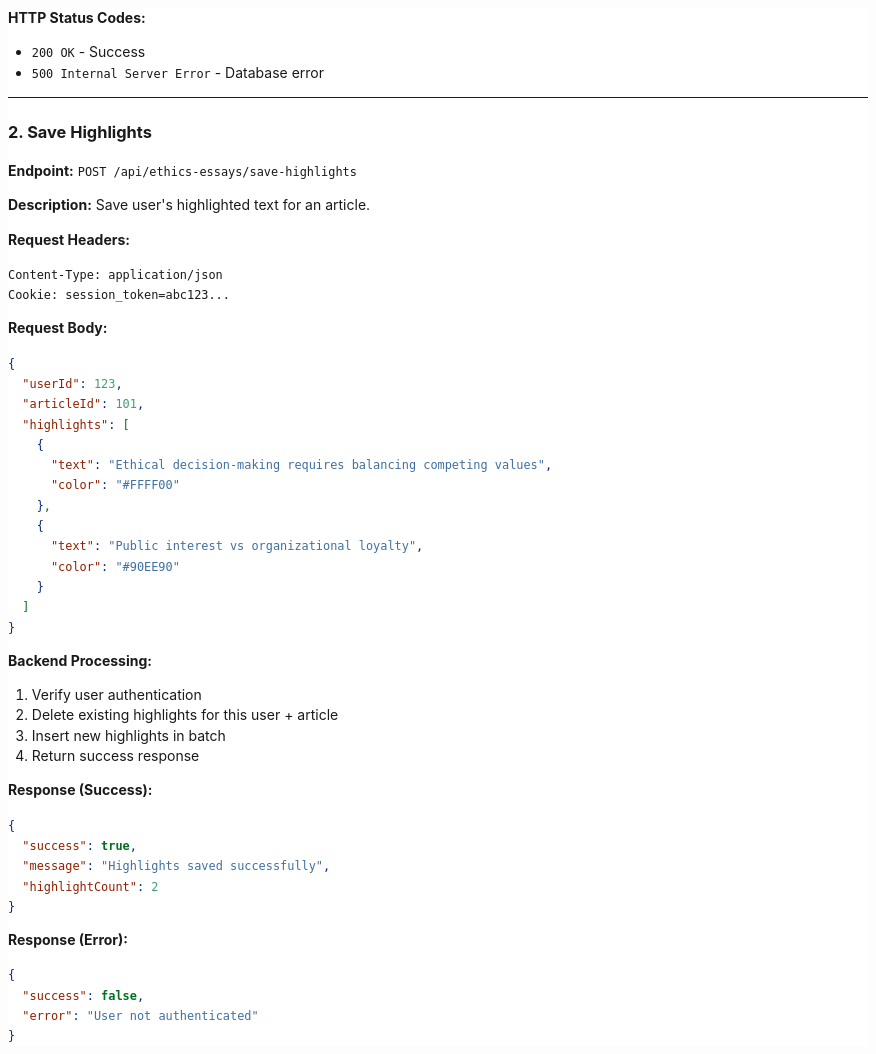 **HTTP Status Codes:**
- `200 OK` - Success
- `500 Internal Server Error` - Database error

---

### 2. Save Highlights

**Endpoint:** `POST /api/ethics-essays/save-highlights`

**Description:** Save user's highlighted text for an article.

**Request Headers:**
```
Content-Type: application/json
Cookie: session_token=abc123...
```

**Request Body:**
```json
{
  "userId": 123,
  "articleId": 101,
  "highlights": [
    {
      "text": "Ethical decision-making requires balancing competing values",
      "color": "#FFFF00"
    },
    {
      "text": "Public interest vs organizational loyalty",
      "color": "#90EE90"
    }
  ]
}
```

**Backend Processing:**
1. Verify user authentication
2. Delete existing highlights for this user + article
3. Insert new highlights in batch
4. Return success response

**Response (Success):**
```json
{
  "success": true,
  "message": "Highlights saved successfully",
  "highlightCount": 2
}
```

**Response (Error):**
```json
{
  "success": false,
  "error": "User not authenticated"
}
```
